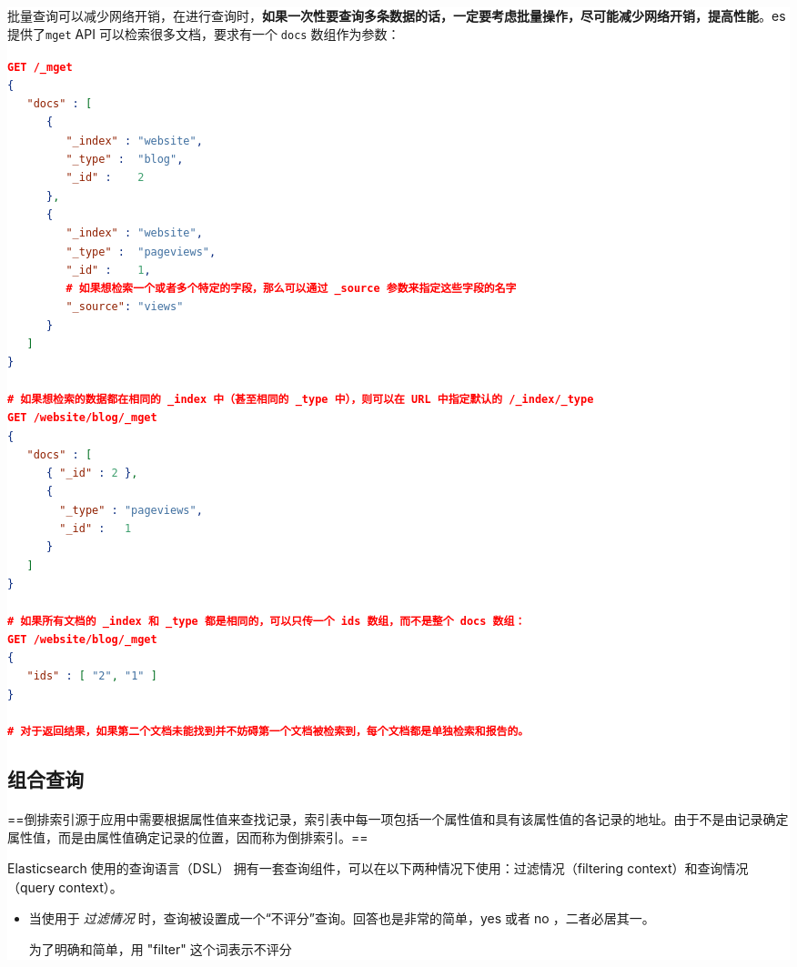 批量查询可以减少网络开销，在进行查询时，**如果一次性要查询多条数据的话，一定要考虑批量操作，尽可能减少网络开销，提高性能**。es提供了`mget` API 可以检索很多文档，要求有一个 `docs` 数组作为参数：

```json
GET /_mget
{
   "docs" : [
      {
         "_index" : "website",
         "_type" :  "blog",
         "_id" :    2
      },
      {
         "_index" : "website",
         "_type" :  "pageviews",
         "_id" :    1,
         # 如果想检索一个或者多个特定的字段，那么可以通过 _source 参数来指定这些字段的名字
         "_source": "views"
      }
   ]
}

# 如果想检索的数据都在相同的 _index 中（甚至相同的 _type 中），则可以在 URL 中指定默认的 /_index/_type 
GET /website/blog/_mget
{
   "docs" : [
      { "_id" : 2 },
      { 
        "_type" : "pageviews", 
        "_id" :   1 
      }
   ]
}

# 如果所有文档的 _index 和 _type 都是相同的，可以只传一个 ids 数组，而不是整个 docs 数组：
GET /website/blog/_mget
{
   "ids" : [ "2", "1" ]
}

# 对于返回结果，如果第二个文档未能找到并不妨碍第一个文档被检索到，每个文档都是单独检索和报告的。
```



## 组合查询

==倒排索引源于应用中需要根据属性值来查找记录，索引表中每一项包括一个属性值和具有该属性值的各记录的地址。由于不是由记录确定属性值，而是由属性值确定记录的位置，因而称为倒排索引。==

Elasticsearch 使用的查询语言（DSL） 拥有一套查询组件，可以在以下两种情况下使用：过滤情况（filtering context）和查询情况（query context）。

- 当使用于 *过滤情况* 时，查询被设置成一个“不评分”查询。回答也是非常的简单，yes 或者 no ，二者必居其一。

  为了明确和简单，用 "filter" 这个词表示不评分
